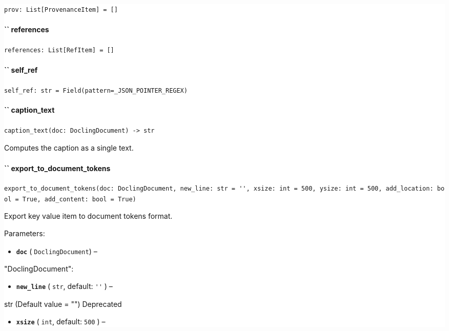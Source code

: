 ```
prov: List[ProvenanceItem] = []

```

#### `` references

```
references: List[RefItem] = []

```

#### `` self\_ref

```
self_ref: str = Field(pattern=_JSON_POINTER_REGEX)

```

#### `` caption\_text

```
caption_text(doc: DoclingDocument) -> str

```

Computes the caption as a single text.

#### `` export\_to\_document\_tokens

```
export_to_document_tokens(doc: DoclingDocument, new_line: str = '', xsize: int = 500, ysize: int = 500, add_location: bool = True, add_content: bool = True)

```

Export key value item to document tokens format.

Parameters:

- **`doc`**
( `DoclingDocument`)
–



"DoclingDocument":

- **`new_line`**
( `str`, default:
`''`
)
–



str (Default value = "") Deprecated

- **`xsize`**
( `int`, default:
`500`
)
–
